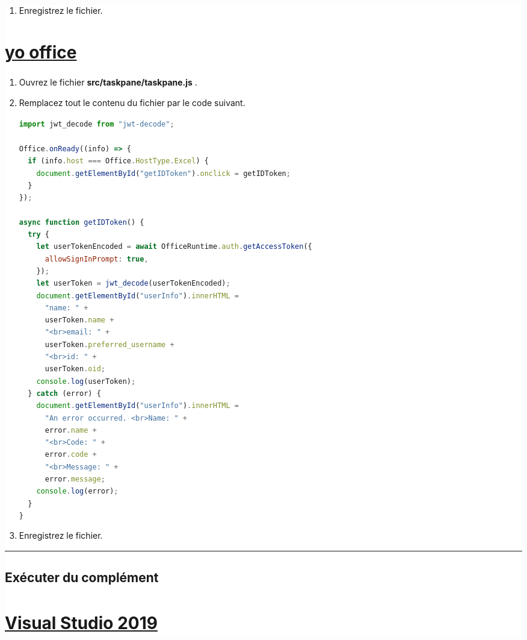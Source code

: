1. Enregistrez le fichier.

# <a name="yo-office"></a>[yo office](#tab/yooffice)

1. Ouvrez le fichier **src/taskpane/taskpane.js** .
1. Remplacez tout le contenu du fichier par le code suivant.

   ```javascript
   import jwt_decode from "jwt-decode";

   Office.onReady((info) => {
     if (info.host === Office.HostType.Excel) {
       document.getElementById("getIDToken").onclick = getIDToken;
     }
   });

   async function getIDToken() {
     try {
       let userTokenEncoded = await OfficeRuntime.auth.getAccessToken({
         allowSignInPrompt: true,
       });
       let userToken = jwt_decode(userTokenEncoded);
       document.getElementById("userInfo").innerHTML =
         "name: " +
         userToken.name +
         "<br>email: " +
         userToken.preferred_username +
         "<br>id: " +
         userToken.oid;
       console.log(userToken);
     } catch (error) {
       document.getElementById("userInfo").innerHTML =
         "An error occurred. <br>Name: " +
         error.name +
         "<br>Code: " +
         error.code +
         "<br>Message: " +
         error.message;
       console.log(error);
     }
   }
   ```

1. Enregistrez le fichier.

---

## <a name="run-the-add-in"></a>Exécuter du complément

# <a name="visual-studio-2019"></a>[Visual Studio 2019](#tab/vs2019)
